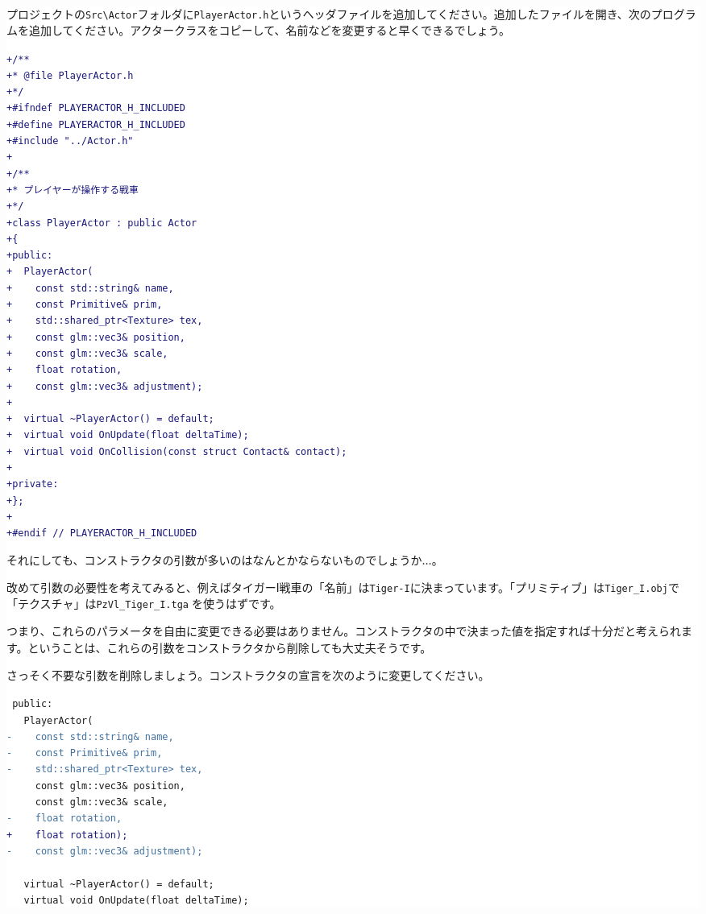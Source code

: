 プロジェクトの`Src\Actor`フォルダに`PlayerActor.h`というヘッダファイルを追加してください。追加したファイルを開き、次のプログラムを追加してください。アクタークラスをコピーして、名前などを変更すると早くできるでしょう。

```diff
+/**
+* @file PlayerActor.h
+*/
+#ifndef PLAYERACTOR_H_INCLUDED
+#define PLAYERACTOR_H_INCLUDED
+#include "../Actor.h"
+
+/**
+* プレイヤーが操作する戦車
+*/
+class PlayerActor : public Actor
+{
+public:
+  PlayerActor(
+    const std::string& name,
+    const Primitive& prim,
+    std::shared_ptr<Texture> tex,
+    const glm::vec3& position,
+    const glm::vec3& scale,
+    float rotation,
+    const glm::vec3& adjustment);
+
+  virtual ~PlayerActor() = default;
+  virtual void OnUpdate(float deltaTime);
+  virtual void OnCollision(const struct Contact& contact);
+
+private:
+};
+
+#endif // PLAYERACTOR_H_INCLUDED
```

それにしても、コンストラクタの引数が多いのはなんとかならないものでしょうか…。

改めて引数の必要性を考えてみると、例えばタイガーI戦車の「名前」は`Tiger-I`に決まっています。「プリミティブ」は`Tiger_I.obj`で「テクスチャ」は`PzVl_Tiger_I.tga`
を使うはずです。

つまり、これらのパラメータを自由に変更できる必要はありません。コンストラクタの中で決まった値を指定すれば十分だと考えられます。ということは、これらの引数をコンストラクタから削除しても大丈夫そうです。

さっそく不要な引数を削除しましょう。コンストラクタの宣言を次のように変更してください。

```diff
 public:
   PlayerActor(
-    const std::string& name,
-    const Primitive& prim,
-    std::shared_ptr<Texture> tex,
     const glm::vec3& position,
     const glm::vec3& scale,
-    float rotation,
+    float rotation);
-    const glm::vec3& adjustment);

   virtual ~PlayerActor() = default;
   virtual void OnUpdate(float deltaTime);
```
